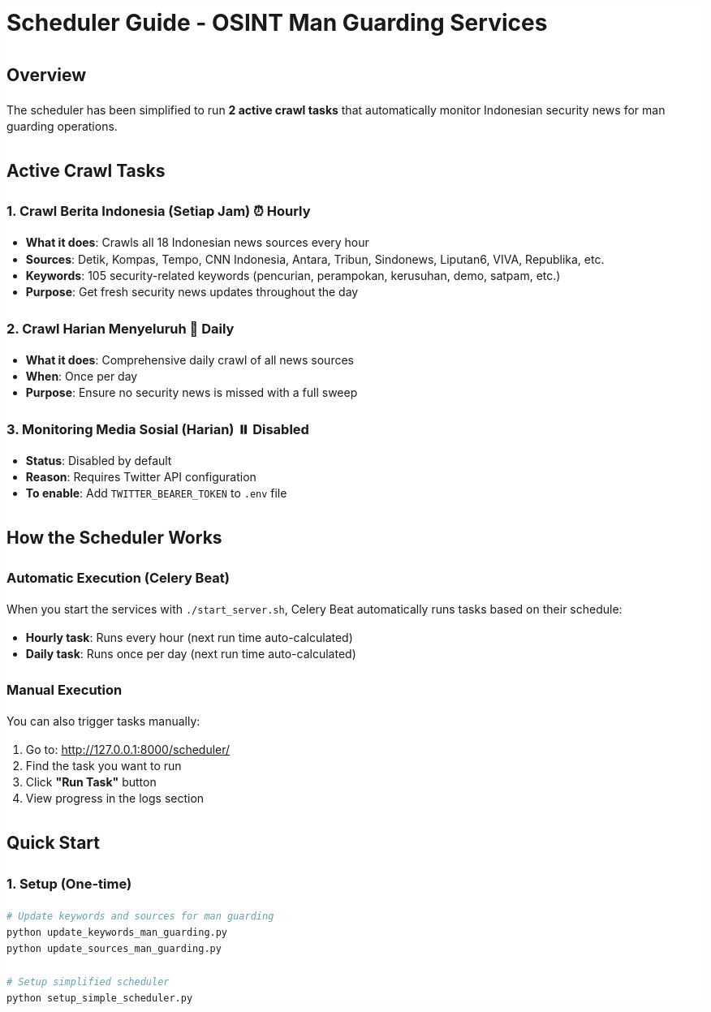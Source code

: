 # Scheduler Guide - OSINT Man Guarding Services

## Overview
The scheduler has been simplified to run **2 active crawl tasks** that automatically monitor Indonesian security news for man guarding operations.

## Active Crawl Tasks

### 1. Crawl Berita Indonesia (Setiap Jam) ⏰ Hourly
- **What it does**: Crawls all 18 Indonesian news sources every hour
- **Sources**: Detik, Kompas, Tempo, CNN Indonesia, Antara, Tribun, Sindonews, Liputan6, VIVA, Republika, etc.
- **Keywords**: 105 security-related keywords (pencurian, perampokan, kerusuhan, demo, satpam, etc.)
- **Purpose**: Get fresh security news updates throughout the day

### 2. Crawl Harian Menyeluruh 📅 Daily
- **What it does**: Comprehensive daily crawl of all news sources
- **When**: Once per day
- **Purpose**: Ensure no security news is missed with a full sweep

### 3. Monitoring Media Sosial (Harian) ⏸️ Disabled
- **Status**: Disabled by default
- **Reason**: Requires Twitter API configuration
- **To enable**: Add `TWITTER_BEARER_TOKEN` to `.env` file

## How the Scheduler Works

### Automatic Execution (Celery Beat)
When you start the services with `./start_server.sh`, Celery Beat automatically runs tasks based on their schedule:
- **Hourly task**: Runs every hour (next run time auto-calculated)
- **Daily task**: Runs once per day (next run time auto-calculated)

### Manual Execution
You can also trigger tasks manually:
1. Go to: http://127.0.0.1:8000/scheduler/
2. Find the task you want to run
3. Click **"Run Task"** button
4. View progress in the logs section

## Quick Start

### 1. Setup (One-time)
```bash
# Update keywords and sources for man guarding
python update_keywords_man_guarding.py
python update_sources_man_guarding.py

# Setup simplified scheduler
python setup_simple_scheduler.py
```
